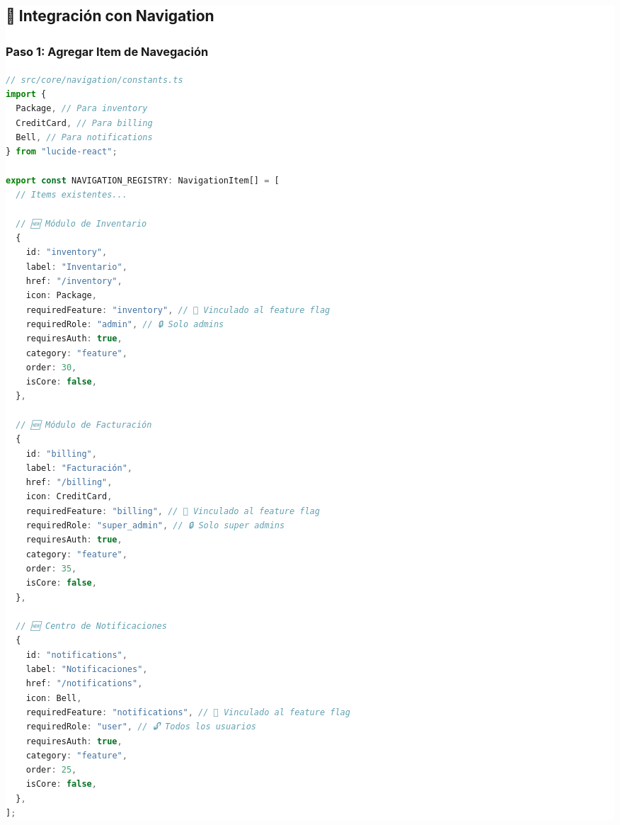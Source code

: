 
## 🧭 **Integración con Navigation**

### **Paso 1: Agregar Item de Navegación**

```typescript
// src/core/navigation/constants.ts
import {
  Package, // Para inventory
  CreditCard, // Para billing
  Bell, // Para notifications
} from "lucide-react";

export const NAVIGATION_REGISTRY: NavigationItem[] = [
  // Items existentes...

  // 🆕 Módulo de Inventario
  {
    id: "inventory",
    label: "Inventario",
    href: "/inventory",
    icon: Package,
    requiredFeature: "inventory", // 🎯 Vinculado al feature flag
    requiredRole: "admin", // 🔒 Solo admins
    requiresAuth: true,
    category: "feature",
    order: 30,
    isCore: false,
  },

  // 🆕 Módulo de Facturación
  {
    id: "billing",
    label: "Facturación",
    href: "/billing",
    icon: CreditCard,
    requiredFeature: "billing", // 🎯 Vinculado al feature flag
    requiredRole: "super_admin", // 🔒 Solo super admins
    requiresAuth: true,
    category: "feature",
    order: 35,
    isCore: false,
  },

  // 🆕 Centro de Notificaciones
  {
    id: "notifications",
    label: "Notificaciones",
    href: "/notifications",
    icon: Bell,
    requiredFeature: "notifications", // 🎯 Vinculado al feature flag
    requiredRole: "user", // 🔓 Todos los usuarios
    requiresAuth: true,
    category: "feature",
    order: 25,
    isCore: false,
  },
];
```
